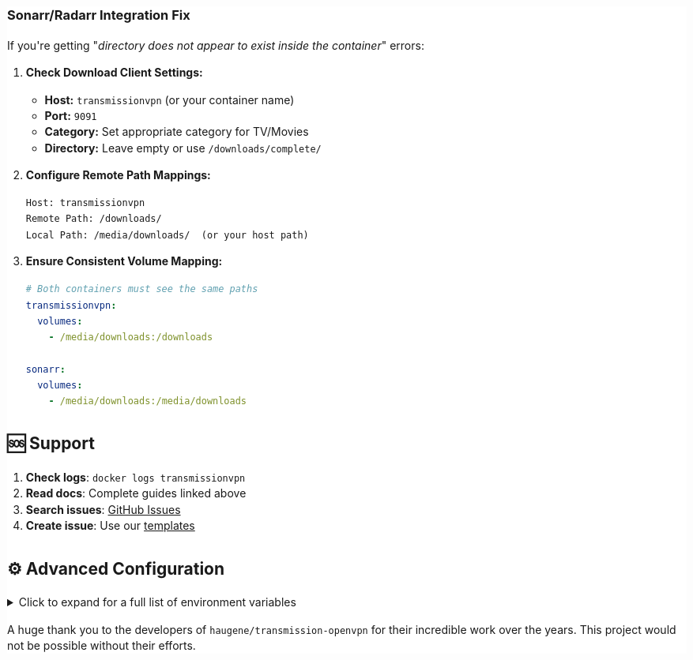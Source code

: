 ### Sonarr/Radarr Integration Fix

If you're getting "*directory does not appear to exist inside the container*" errors:

1. **Check Download Client Settings:**
   * **Host:** `transmissionvpn` (or your container name)
   * **Port:** `9091`
   * **Category:** Set appropriate category for TV/Movies
   * **Directory:** Leave empty or use `/downloads/complete/`

2. **Configure Remote Path Mappings:**

   ```
   Host: transmissionvpn  
   Remote Path: /downloads/
   Local Path: /media/downloads/  (or your host path)
   ```

3. **Ensure Consistent Volume Mapping:**

   ```yaml
   # Both containers must see the same paths
   transmissionvpn:
     volumes:
       - /media/downloads:/downloads
   
   sonarr:
     volumes:
       - /media/downloads:/media/downloads
   ```

## 🆘 Support

1. **Check logs**: `docker logs transmissionvpn`
2. **Read docs**: Complete guides linked above
3. **Search issues**: [GitHub Issues](https://github.com/magicalyak/transmissionvpn/issues)
4. **Create issue**: Use our [templates](.github/ISSUE_TEMPLATE/)

## ⚙️ Advanced Configuration

<details><summary>Click to expand for a full list of environment variables</summary></details>

A huge thank you to the developers of `haugene/transmission-openvpn` for their incredible work over the years. This project would not be possible without their efforts.
